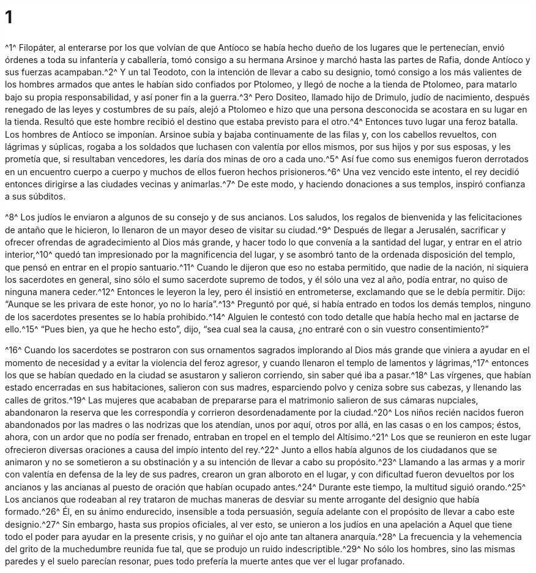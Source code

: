 # 1
^1^ Filopáter, al enterarse por los que volvían de que Antíoco se había hecho dueño de los lugares que le pertenecían, envió órdenes a toda su infantería y caballería, tomó consigo a su hermana Arsinoe y marchó hasta las partes de Rafia, donde Antíoco y sus fuerzas acampaban.^2^ Y un tal Teodoto, con la intención de llevar a cabo su designio, tomó consigo a los más valientes de los hombres armados que antes le habían sido confiados por Ptolomeo, y llegó de noche a la tienda de Ptolomeo, para matarlo bajo su propia responsabilidad, y así poner fin a la guerra.^3^ Pero Dositeo, llamado hijo de Drimulo, judío de nacimiento, después renegado de las leyes y costumbres de su país, alejó a Ptolomeo e hizo que una persona desconocida se acostara en su lugar en la tienda. Resultó que este hombre recibió el destino que estaba previsto para el otro.^4^ Entonces tuvo lugar una feroz batalla. Los hombres de Antíoco se imponían. Arsinoe subía y bajaba continuamente de las filas y, con los cabellos revueltos, con lágrimas y súplicas, rogaba a los soldados que luchasen con valentía por ellos mismos, por sus hijos y por sus esposas, y les prometía que, si resultaban vencedores, les daría dos minas de oro a cada uno.^5^ Así fue como sus enemigos fueron derrotados en un encuentro cuerpo a cuerpo y muchos de ellos fueron hechos prisioneros.^6^ Una vez vencido este intento, el rey decidió entonces dirigirse a las ciudades vecinas y animarlas.^7^ De este modo, y haciendo donaciones a sus templos, inspiró confianza a sus súbditos.

^8^ Los judíos le enviaron a algunos de su consejo y de sus ancianos. Los saludos, los regalos de bienvenida y las felicitaciones de antaño que le hicieron, lo llenaron de un mayor deseo de visitar su ciudad.^9^ Después de llegar a Jerusalén, sacrificar y ofrecer ofrendas de agradecimiento al Dios más grande, y hacer todo lo que convenía a la santidad del lugar, y entrar en el atrio interior,^10^ quedó tan impresionado por la magnificencia del lugar, y se asombró tanto de la ordenada disposición del templo, que pensó en entrar en el propio santuario.^11^ Cuando le dijeron que eso no estaba permitido, que nadie de la nación, ni siquiera los sacerdotes en general, sino sólo el sumo sacerdote supremo de todos, y él sólo una vez al año, podía entrar, no quiso de ninguna manera ceder.^12^ Entonces le leyeron la ley, pero él insistió en entrometerse, exclamando que se le debía permitir. Dijo: “Aunque se les privara de este honor, yo no lo haría”.^13^ Preguntó por qué, si había entrado en todos los demás templos, ninguno de los sacerdotes presentes se lo había prohibido.^14^ Alguien le contestó con todo detalle que había hecho mal en jactarse de ello.^15^ “Pues bien, ya que he hecho esto”, dijo, “sea cual sea la causa, ¿no entraré con o sin vuestro consentimiento?”

^16^ Cuando los sacerdotes se postraron con sus ornamentos sagrados implorando al Dios más grande que viniera a ayudar en el momento de necesidad y a evitar la violencia del feroz agresor, y cuando llenaron el templo de lamentos y lágrimas,^17^ entonces los que se habían quedado en la ciudad se asustaron y salieron corriendo, sin saber qué iba a pasar.^18^ Las vírgenes, que habían estado encerradas en sus habitaciones, salieron con sus madres, esparciendo polvo y ceniza sobre sus cabezas, y llenando las calles de gritos.^19^ Las mujeres que acababan de prepararse para el matrimonio salieron de sus cámaras nupciales, abandonaron la reserva que les correspondía y corrieron desordenadamente por la ciudad.^20^ Los niños recién nacidos fueron abandonados por las madres o las nodrizas que los atendían, unos por aquí, otros por allá, en las casas o en los campos; éstos, ahora, con un ardor que no podía ser frenado, entraban en tropel en el templo del Altísimo.^21^ Los que se reunieron en este lugar ofrecieron diversas oraciones a causa del impío intento del rey.^22^ Junto a ellos había algunos de los ciudadanos que se animaron y no se sometieron a su obstinación y a su intención de llevar a cabo su propósito.^23^ Llamando a las armas y a morir con valentía en defensa de la ley de sus padres, crearon un gran alboroto en el lugar, y con dificultad fueron devueltos por los ancianos y las ancianas al puesto de oración que habían ocupado antes.^24^ Durante este tiempo, la multitud siguió orando.^25^ Los ancianos que rodeaban al rey trataron de muchas maneras de desviar su mente arrogante del designio que había formado.^26^ Él, en su ánimo endurecido, insensible a toda persuasión, seguía adelante con el propósito de llevar a cabo este designio.^27^ Sin embargo, hasta sus propios oficiales, al ver esto, se unieron a los judíos en una apelación a Aquel que tiene todo el poder para ayudar en la presente crisis, y no guiñar el ojo ante tan altanera anarquía.^28^ La frecuencia y la vehemencia del grito de la muchedumbre reunida fue tal, que se produjo un ruido indescriptible.^29^ No sólo los hombres, sino las mismas paredes y el suelo parecían resonar, pues todo prefería la muerte antes que ver el lugar profanado.
